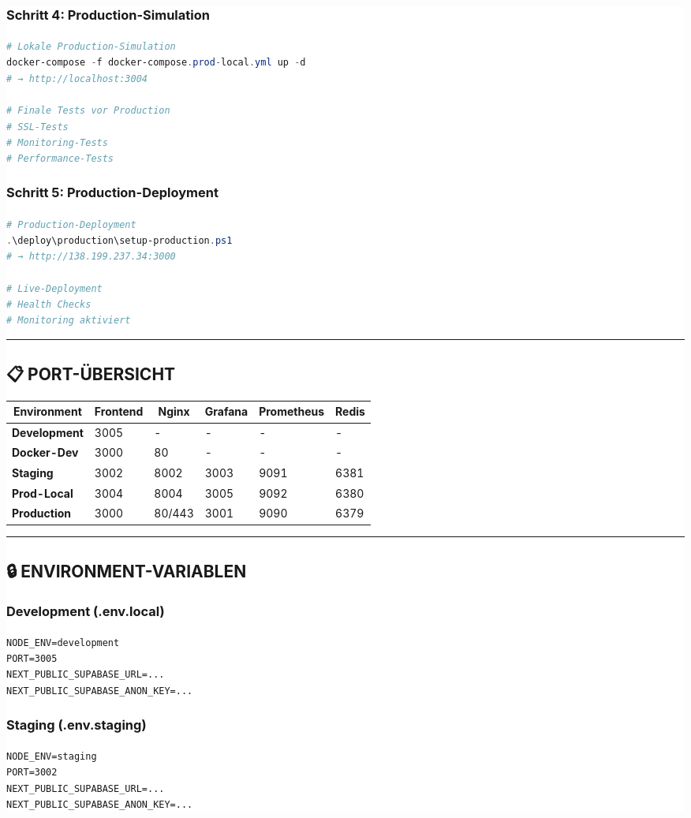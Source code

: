 ### **Schritt 4: Production-Simulation**
```powershell
# Lokale Production-Simulation
docker-compose -f docker-compose.prod-local.yml up -d
# → http://localhost:3004

# Finale Tests vor Production
# SSL-Tests
# Monitoring-Tests
# Performance-Tests
```

### **Schritt 5: Production-Deployment**
```powershell
# Production-Deployment
.\deploy\production\setup-production.ps1
# → http://138.199.237.34:3000

# Live-Deployment
# Health Checks
# Monitoring aktiviert
```

---

## **📋 PORT-ÜBERSICHT**

| **Environment** | **Frontend** | **Nginx** | **Grafana** | **Prometheus** | **Redis** |
|-----------------|--------------|-----------|-------------|----------------|-----------|
| **Development** | 3005 | - | - | - | - |
| **Docker-Dev** | 3000 | 80 | - | - | - |
| **Staging** | 3002 | 8002 | 3003 | 9091 | 6381 |
| **Prod-Local** | 3004 | 8004 | 3005 | 9092 | 6380 |
| **Production** | 3000 | 80/443 | 3001 | 9090 | 6379 |

---

## **🔒 ENVIRONMENT-VARIABLEN**

### **Development (.env.local)**
```env
NODE_ENV=development
PORT=3005
NEXT_PUBLIC_SUPABASE_URL=...
NEXT_PUBLIC_SUPABASE_ANON_KEY=...
```

### **Staging (.env.staging)**
```env
NODE_ENV=staging
PORT=3002
NEXT_PUBLIC_SUPABASE_URL=...
NEXT_PUBLIC_SUPABASE_ANON_KEY=...
```
